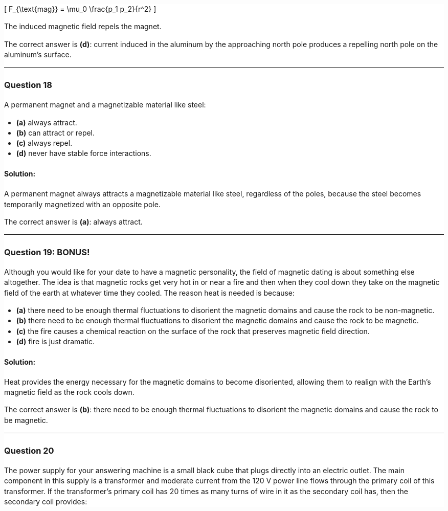 \[
F_{\text{mag}} = \mu_0 \frac{p_1 p_2}{r^2}
\]

The induced magnetic field repels the magnet.

The correct answer is **(d)**: current induced in the aluminum by the approaching north pole produces a repelling north pole on the aluminum’s surface.

---

### Question 18
A permanent magnet and a magnetizable material like steel:

- **(a)** always attract.
- **(b)** can attract or repel.
- **(c)** always repel.
- **(d)** never have stable force interactions.

#### Solution:
A permanent magnet always attracts a magnetizable material like steel, regardless of the poles, because the steel becomes temporarily magnetized with an opposite pole.

The correct answer is **(a)**: always attract.

---

### Question 19: BONUS!
Although you would like for your date to have a magnetic personality, the field of magnetic dating is about something else altogether. The idea is that magnetic rocks get very hot in or near a fire and then when they cool down they take on the magnetic field of the earth at whatever time they cooled. The reason heat is needed is because:

- **(a)** there need to be enough thermal fluctuations to disorient the magnetic domains and cause the rock to be non-magnetic.
- **(b)** there need to be enough thermal fluctuations to disorient the magnetic domains and cause the rock to be magnetic.
- **(c)** the fire causes a chemical reaction on the surface of the rock that preserves magnetic field direction.
- **(d)** fire is just dramatic.

#### Solution:
Heat provides the energy necessary for the magnetic domains to become disoriented, allowing them to realign with the Earth’s magnetic field as the rock cools down.

The correct answer is **(b)**: there need to be enough thermal fluctuations to disorient the magnetic domains and cause the rock to be magnetic.

---

### Question 20
The power supply for your answering machine is a small black cube that plugs directly into an electric outlet. The main component in this supply is a transformer and moderate current from the 120 V power line flows through the primary coil of this transformer. If the transformer’s primary coil has 20 times as many turns of wire in it as the secondary coil has, then the secondary coil provides:
